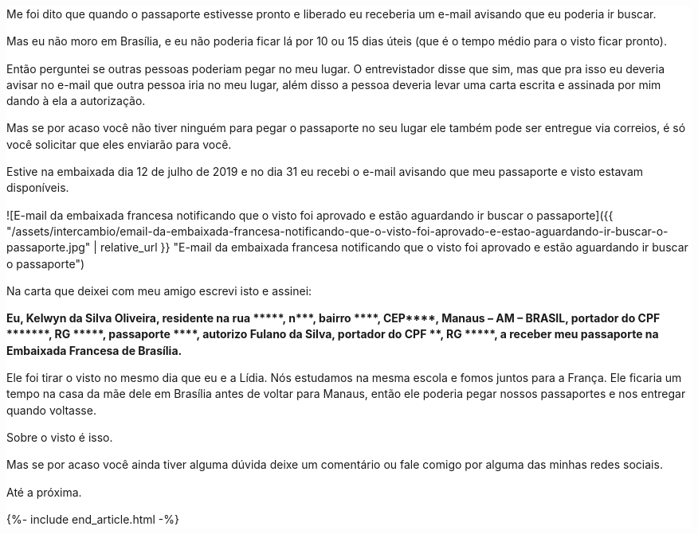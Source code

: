Me foi dito que quando o passaporte estivesse pronto e liberado eu receberia um e-mail avisando que eu poderia ir buscar.

Mas eu não moro em Brasília, e eu não poderia ficar lá por 10 ou 15 dias úteis (que é o tempo médio para o visto ficar pronto).

Então perguntei se outras pessoas poderiam pegar no meu lugar. O entrevistador disse que sim, mas que pra isso eu deveria avisar no e-mail que outra pessoa iria no meu lugar, além disso a pessoa deveria levar uma carta escrita e assinada por mim dando à ela a autorização.

Mas se por acaso você não tiver ninguém para pegar o passaporte no seu lugar ele também pode ser entregue via correios, é só você solicitar que eles enviarão para você.

Estive na embaixada dia 12 de julho de 2019 e no dia 31 eu recebi o e-mail avisando que meu passaporte e visto estavam disponíveis.

![E-mail da embaixada francesa notificando que o visto foi aprovado e estão aguardando ir buscar o passaporte]({{ "/assets/intercambio/email-da-embaixada-francesa-notificando-que-o-visto-foi-aprovado-e-estao-aguardando-ir-buscar-o-passaporte.jpg" | relative_url }} "E-mail da embaixada francesa notificando que o visto foi aprovado e estão aguardando ir buscar o passaporte")

Na carta que deixei com meu amigo escrevi isto e assinei:

**Eu, Kelwyn da Silva Oliveira, residente na rua \*\*\*\*\*, n\*\*\*, bairro \*\*\*\*, CEP\*\*\*\*, Manaus – AM – BRASIL, portador do CPF \*\*\*\*\*\*\*, RG \*\*\*\*\*, passaporte \*\*\*\*, autorizo Fulano da Silva, portador do CPF \*\*, RG \*\*\*\*\*, a receber meu passaporte na Embaixada Francesa de Brasília.**

Ele foi tirar o visto no mesmo dia que eu e a Lídia. Nós estudamos na mesma escola e fomos juntos para a França. Ele ficaria um tempo na casa da mãe dele em Brasília antes de voltar para Manaus, então ele poderia pegar nossos passaportes e nos entregar quando voltasse.

Sobre o visto é isso.

Mas se por acaso você ainda tiver alguma dúvida deixe um comentário ou fale comigo por alguma das minhas redes sociais.

Até a próxima.

{%- include end_article.html -%}
